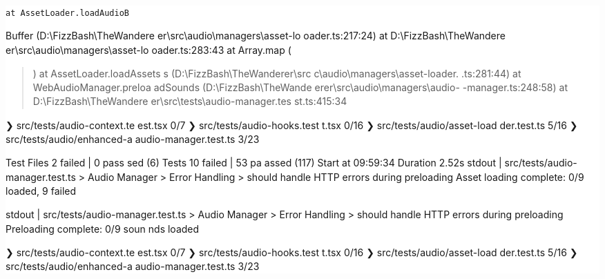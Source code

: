     at AssetLoader.loadAudioB
Buffer (D:\FizzBash\TheWandere
er\src\audio\managers\asset-lo
oader.ts:217:24)
    at D:\FizzBash\TheWandere
er\src\audio\managers\asset-lo
oader.ts:283:43
    at Array.map (<anonymous>
>)
    at AssetLoader.loadAssets
s (D:\FizzBash\TheWanderer\src
c\audio\managers\asset-loader.
.ts:281:44)
    at WebAudioManager.preloa
adSounds (D:\FizzBash\TheWande
erer\src\audio\managers\audio-
-manager.ts:248:58)
    at D:\FizzBash\TheWandere
er\src\tests\audio-manager.tes
st.ts:415:34


 ❯ src/tests/audio-context.te
est.tsx 0/7
 ❯ src/tests/audio-hooks.test
t.tsx 0/16
 ❯ src/tests/audio/asset-load
der.test.ts 5/16
 ❯ src/tests/audio/enhanced-a
audio-manager.test.ts 3/23    

 Test Files 2 failed | 0 pass
sed (6)
      Tests 10 failed | 53 pa
assed (117)
   Start at 09:59:34
   Duration 2.52s
stdout | src/tests/audio-manager.test.ts > Audio Manager > Error Handling > should handle HTTP errors during preloading
Asset loading complete: 0/9 loaded, 9 failed

stdout | src/tests/audio-manager.test.ts > Audio Manager > Error Handling > should handle HTTP errors during preloading
Preloading complete: 0/9 soun
nds loaded


 ❯ src/tests/audio-context.te
est.tsx 0/7
 ❯ src/tests/audio-hooks.test
t.tsx 0/16
 ❯ src/tests/audio/asset-load
der.test.ts 5/16
 ❯ src/tests/audio/enhanced-a
audio-manager.test.ts 3/23    
